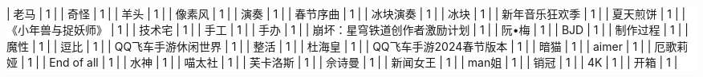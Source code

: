 | 老马 | 1 |
| 奇怪 | 1 |
| 羊头 | 1 |
| 像素风 | 1 |
| 演奏 | 1 |
| 春节序曲 | 1 |
| 冰块演奏 | 1 |
| 冰块 | 1 |
| 新年音乐狂欢季 | 1 |
| 夏天煎饼 | 1 |
| 《小年兽与捉妖师》 | 1 |
| 技术宅 | 1 |
| 手工 | 1 |
| 手办 | 1 |
| 崩坏：星穹铁道创作者激励计划 | 1 |
| 阮•梅 | 1 |
| BJD | 1 |
| 制作过程 | 1 |
| 魔性 | 1 |
| 逗比 | 1 |
| QQ飞车手游休闲世界 | 1 |
| 整活 | 1 |
| 杜海皇 | 1 |
| QQ飞车手游2024春节版本 | 1 |
| 暗猫 | 1 |
| aimer | 1 |
| 厄歌莉娅 | 1 |
| End of all | 1 |
| 水神 | 1 |
| 喵太社 | 1 |
| 芙卡洛斯 | 1 |
| 佘诗曼 | 1 |
| 新闻女王 | 1 |
| man姐 | 1 |
| 销冠 | 1 |
| 4K | 1 |
| 开箱 | 1 |